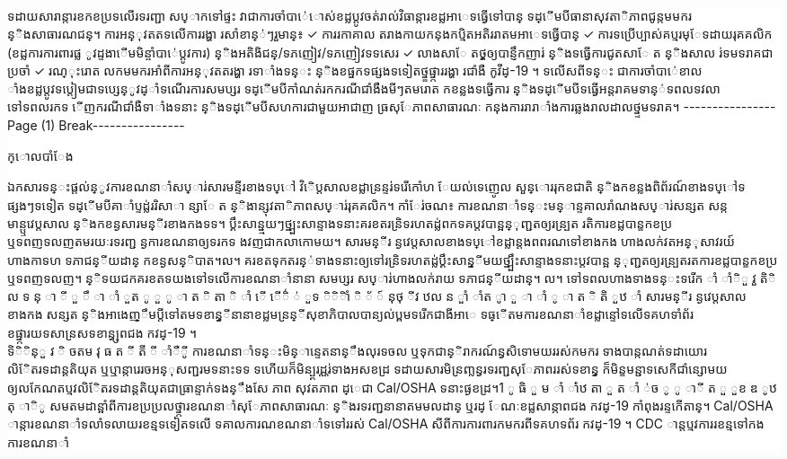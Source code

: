 ទដាយសារាន្ការខកខប្រទលើរទរញ្ជា សប្ាកទៅផ្ទះ 
វាជាការចាំបាេ់ោស់ខដ្លប្តូវចត់រាល់វិធាន្ការខដ្លអាេទធ្វើទៅបាន្ 
ទដ្ើមបីធានាសុវតាិភាពជូន្កមមករ ន្ិងសាធារណជន្។
ការអន្ុវតតទលើការរង្ហា រសាំខាន្់ៗរួមាន្៖
✓ ការរកាគាល តរាងកាយកនុងកប្មិតអតិររាតមអាេទធ្វើបាន្
✓ ការទប្រើប្បាស់គប្មរមុែទដាយរុគគលិក (ខដ្លការការពារផ្ល ូវដ្ទងាើមមិន្ចាំបាេ់ប្តូវការ) 
ន្ិងអតិងិជន្/ទភញៀវ/ទភញៀវទទសេរ
✓ លាងសាែ តថ្ដ្ឲ្យបាន្ញឹកញារ់ ន្ិងទធ្វើការជូតសាែ ត ន្ិងសាល រ់ទមទរាគជាប្រចាំ
✓ រណ្ុះរោត លកមមករអាំពីការអន្ុវតតរង្ហា រទាាំងទន្ះ ន្ិងខផ្នកទផ្សងទទៀតថ្ន្ខផ្ន្ការរង្ហា រជាំងឺ កូវីដ្-19 ។
ទលើសពីទន្ះ ជាការចាំបាេ់ខាល ាំងខដ្លប្តូវទប្តៀមជាទប្សេន្ូវដ្ាំទណើរការសមប្សរ 
ទដ្ើមបីកាំណត់រកករណីជាំងឺងមីៗតមរោត កខន្លងទធ្វើការ ន្ិងទដ្ើមបីទធ្វើអន្តរាគមទាន្់ទពលទវលា 
ទៅទពលរកទ ើញករណីជាំងឺទាាំងទនាះ ន្ិងទដ្ើមបីសហការជាមួយអាជាញ ធ្រសុែភាពសាធារណៈ 
កនុងការរារាាំងការឆ្លងរាលដាលថ្ន្ទមទរាគ។
----------------Page (1) Break----------------
 
ក្ោលបាំែង 
 
 
 
ឯកសារទន្ះផ្តល់ន្ូវការខណនាាំសប្ារ់សារមន្ទីរខាងទប្ៅ  វិេិប្តសាលខដ្លាន្រន្ទរ់ទរើកេាំហ ែយល់ទេញេូល 
សួន្េាររុកខជាតិ ន្ិងកខន្លងពិព័រណ៍ខាងទប្ៅទផ្សងៗទទៀត ទដ្ើមបីគាាំប្ទដ្ល់ររិសាា ន្សាែ ត 
ន្ិងាន្សុវតាិភាពសប្ារ់រុគគលិក។
កាំែរ់ចណ៖ ការខណនាាំទន្ះមន្ាន្ទគាលរាំណងសប្ារ់សន្សត សន្កមាន្ឬវេប្តសាល 
ន្ិងកខន្ងសារមន្ីរខាងកងទទ។ 
ប្គឹះសាន្ន្មយៗថ្ន្ប្គះសាន្ទាងទនាះគរខតរន្រិទរហតដ្ល់ពកទគប្តវបាន្អន្ុញ្ជតឲ្យរន្ប្រត
រតិការខដ្លបាន្ខកខប្រ ឬទពញទលញតមរយៈរទរញ្ជ 
ន្ងការខណនាឲ្យទរកទ ងវញជាកលាកោមយ។ សារមន្ីរ 
ន្ងវេប្តសាលខាងទប្ៅខដ្លាន្តងពពរណទៅខាងកង ហាងលក់វតអន្ុសាវរយ៍ ហាងកាទហ 
ទភាជន្ីយដាន្ កខន្ងសន្ិបាត។ល។ 
គរខតទុកតរន្់ទាងទនាះឲ្យទៅរន្រិទរហតដ្ល់ប្គឹះសាន្ន្ីមយថ្ន្ប្គឹះសាន្ទាងទនាះប្តវបាន្អ
ន្ុញ្ជតឲ្យរន្ប្រតរតការខដ្លបាន្ខកខប្រ ឬទពញទលញ។ 
ន្ិទយជកគរខតទយងទៅទលើការខណនាាំនានា សមប្សរ សប្ារ់ហាងលក់រាយ ទភាជន្ីយដាន្។ 
ល។ ទៅទពលហាងទាងទន្ះទរើក 
ាំ ាំិួ    វួ     តិិ
ល     ទ    នុ
ា   ី ួ     ឹ  ា   ាំ     ួត    ូ     ួ    ូ      ា     ត   ិ
តា
ិ       ាំ   ើ   ើិ់   ់   ួទ
ិិិាំ  ិ ័  ៍     នុថុ      ីវ
ឋល   ន
ួាំ    ាំត    ូា    ួ      ា   ាំ     ូ
ា     ត   ិ  តិ
ួឋ
ាំ
សារមន្ីរ ន្ងវេប្តសាលខាងកង សន្សត 
ន្ិងអាងេញ្ឹមប្តីទៅតមទខាន្ធ្ីនានាខដ្លមន្រន្ីសុខាភិបាលបាន្យល់ប្ពមទរើកជាងីអាេ
ទធ្ើតមការខណនាាំខដ្លាន្ទៅទលើទគហទាំព័រ ខផ្ន្ការយទសាន្រសទខាន្ធ្សពជង កវដ្-19 ។  
ទិិិនុួ    វ
ិ ចតម
វុ ធ   ត     ី តី ី ាំឺូី
ការខណនាាំទន្ះមិន្ាន្ទេតនាន្ឹងលុរទចល ឬទុកជាន្ិរាករណ៍ន្វសិទោមយររស់កមករ 
ទាងបាន្កណត់ទដាយេារ លិែិតរទដាន្គតិយុត ឬឬាន្ការេរចអន្ុសញ្ជរមទនាះទទ 
ទហើយក៏មិន្ប្គរដ្ណរ់ទាងអសខដ្រ ទដាយសារមិន្រញ្លន្វរទរញ្ជសុែភាពររស់ទខាន្ធ្ 
ក៏មិន្ខមន្ជាទសេកីជាំន្សោមយឲ្យលកែណតប្មវលិែិតរទដាន្គតិយុតជាធ្រាន្ទាក់ទងន្ឹងសែ
ភាព សុវតភាព ដ្េជា Cal/OSHA ទនាះផ្ងខដ្រ។1 
ូ   ធិ   ួ      ម
ាំ     ាំ់ឋ      តា ួ
ត   ាំ   ់ច ូ  ូ     ាី
ត  ួ    ួខ  ឌ   ូឋ      តុ
ាិូ
សមតមដាន្អាំពីការខប្រប្រលថ្ន្ការខណនាាំសុែភាពសាធារណៈ ន្ិងរទរញ្ជនានាតមមលដាន្ ឬរដ្ 
ែណៈខដ្លសាន្ភាពជង កវដ្-19  កាំពុងរន្ទកើតាន្។ Cal/OSHA 
ាន្ការខណនាាំទលាំទលាយរខន្មទទៀតទលើ ទគាលការណខណនាាំទទៅររស់ Cal/OSHA 
សីពីការការពារកមករពីទគហទព័រ កវដ្-19 ។ CDC ាន្តប្មវការរខន្មទៅកង ការខណនាាំ 